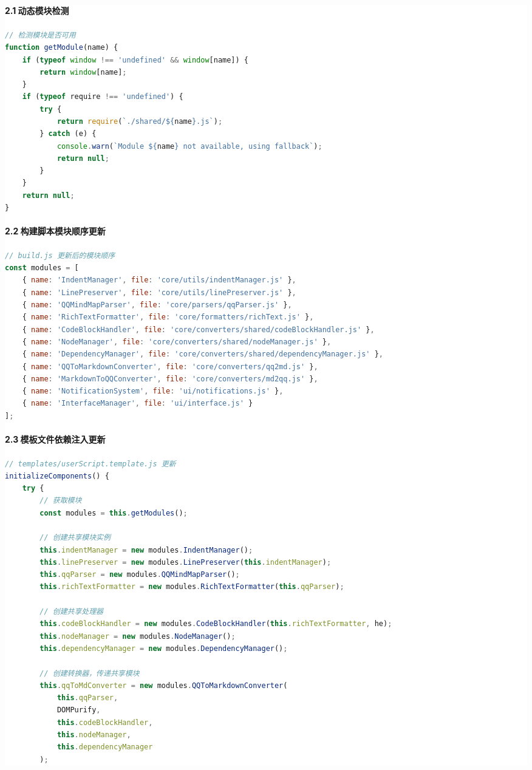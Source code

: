 #### 2.1 动态模块检测
```javascript
// 检测模块是否可用
function getModule(name) {
    if (typeof window !== 'undefined' && window[name]) {
        return window[name];
    }
    if (typeof require !== 'undefined') {
        try {
            return require(`./shared/${name}.js`);
        } catch (e) {
            console.warn(`Module ${name} not available, using fallback`);
            return null;
        }
    }
    return null;
}
```

#### 2.2 构建脚本模块顺序更新
```javascript
// build.js 更新后的模块顺序
const modules = [
    { name: 'IndentManager', file: 'core/utils/indentManager.js' },
    { name: 'LinePreserver', file: 'core/utils/linePreserver.js' },
    { name: 'QQMindMapParser', file: 'core/parsers/qqParser.js' },
    { name: 'RichTextFormatter', file: 'core/formatters/richText.js' },
    { name: 'CodeBlockHandler', file: 'core/converters/shared/codeBlockHandler.js' },
    { name: 'NodeManager', file: 'core/converters/shared/nodeManager.js' },
    { name: 'DependencyManager', file: 'core/converters/shared/dependencyManager.js' },
    { name: 'QQToMarkdownConverter', file: 'core/converters/qq2md.js' },
    { name: 'MarkdownToQQConverter', file: 'core/converters/md2qq.js' },
    { name: 'NotificationSystem', file: 'ui/notifications.js' },
    { name: 'InterfaceManager', file: 'ui/interface.js' }
];
```

#### 2.3 模板文件依赖注入更新
```javascript
// templates/userScript.template.js 更新
initializeComponents() {
    try {
        // 获取模块
        const modules = this.getModules();
        
        // 创建共享模块实例
        this.indentManager = new modules.IndentManager();
        this.linePreserver = new modules.LinePreserver(this.indentManager);
        this.qqParser = new modules.QQMindMapParser();
        this.richTextFormatter = new modules.RichTextFormatter(this.qqParser);
        
        // 创建共享处理器
        this.codeBlockHandler = new modules.CodeBlockHandler(this.richTextFormatter, he);
        this.nodeManager = new modules.NodeManager();
        this.dependencyManager = new modules.DependencyManager();
        
        // 创建转换器，传递共享模块
        this.qqToMdConverter = new modules.QQToMarkdownConverter(
            this.qqParser, 
            DOMPurify,
            this.codeBlockHandler,
            this.nodeManager,
            this.dependencyManager
        );
```